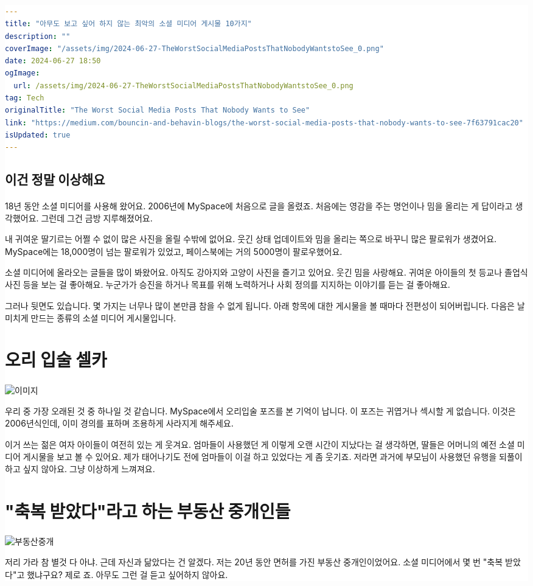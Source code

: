 ```yaml
---
title: "아무도 보고 싶어 하지 않는 최악의 소셜 미디어 게시물 10가지"
description: ""
coverImage: "/assets/img/2024-06-27-TheWorstSocialMediaPostsThatNobodyWantstoSee_0.png"
date: 2024-06-27 18:50
ogImage:
  url: /assets/img/2024-06-27-TheWorstSocialMediaPostsThatNobodyWantstoSee_0.png
tag: Tech
originalTitle: "The Worst Social Media Posts That Nobody Wants to See"
link: "https://medium.com/bouncin-and-behavin-blogs/the-worst-social-media-posts-that-nobody-wants-to-see-7f63791cac20"
isUpdated: true
---
```


## 이건 정말 이상해요

18년 동안 소셜 미디어를 사용해 왔어요. 2006년에 MySpace에 처음으로 글을 올렸죠. 처음에는 영감을 주는 명언이나 밈을 올리는 게 답이라고 생각했어요. 그런데 그건 금방 지루해졌어요.

내 귀여운 딸기르는 어쩔 수 없이 많은 사진을 올릴 수밖에 없어요. 웃긴 상태 업데이트와 밈을 올리는 쪽으로 바꾸니 많은 팔로워가 생겼어요. MySpace에는 18,000명이 넘는 팔로워가 있었고, 페이스북에는 거의 5000명이 팔로우했어요.

소셜 미디어에 올라오는 글들을 많이 봐왔어요. 아직도 강아지와 고양이 사진을 즐기고 있어요. 웃긴 밈을 사랑해요. 귀여운 아이들의 첫 등교나 졸업식 사진 등을 보는 걸 좋아해요. 누군가가 승진을 하거나 목표를 위해 노력하거나 사회 정의를 지지하는 이야기를 듣는 걸 좋아해요.

<div class="content-ad"></div>

그러나 뒷면도 있습니다. 몇 가지는 너무나 많이 본만큼 참을 수 없게 됩니다. 아래 항목에 대한 게시물을 볼 때마다 전편성이 되어버립니다. 다음은 날 미치게 만드는 종류의 소셜 미디어 게시물입니다.

# 오리 입술 셀카

![이미지](/assets/img/2024-06-27-TheWorstSocialMediaPostsThatNobodyWantstoSee_0.png)

우리 중 가장 오래된 것 중 하나일 것 같습니다. MySpace에서 오리입술 포즈를 본 기억이 납니다. 이 포즈는 귀엽거나 섹시할 게 없습니다. 이것은 2006년식인데, 이미 경의를 표하며 조용하게 사라지게 해주세요.

<div class="content-ad"></div>

이거 쓰는 젊은 여자 아이들이 여전히 있는 게 웃겨요. 엄마들이 사용했던 게 이렇게 오랜 시간이 지났다는 걸 생각하면, 딸들은 어머니의 예전 소셜 미디어 게시물을 보고 볼 수 있어요. 제가 태어나기도 전에 엄마들이 이걸 하고 있었다는 게 좀 웃기죠. 저라면 과거에 부모님이 사용했던 유행을 되풀이하고 싶지 않아요. 그냥 이상하게 느껴져요.

# "축복 받았다"라고 하는 부동산 중개인들

![부동산중개](/assets/img/2024-06-27-TheWorstSocialMediaPostsThatNobodyWantstoSee_1.png)

저리 가라 참 별것 다 아냐. 근데 자신과 닮았다는 건 알겠다. 저는 20년 동안 면허를 가진 부동산 중개인이었어요. 소셜 미디어에서 몇 번 "축복 받았다"고 했냐구요? 제로 죠. 아무도 그런 걸 듣고 싶어하지 않아요.

<div class="content-ad"></div>
